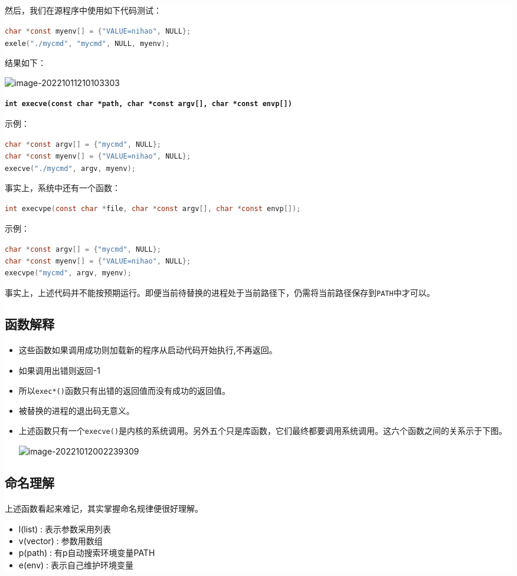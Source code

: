 然后，我们在源程序中使用如下代码测试：

```c
char *const myenv[] = {"VALUE=nihao", NULL};    
exele("./mycmd", "mycmd", NULL, myenv);
```

结果如下：

![image-20221011210103303](https://xcs-md-images.oss-cn-nanjing.aliyuncs.com/Linux/Linux6/202210151230704.png)

**`int execve(const char *path, char *const argv[], char *const envp[])`**

示例：

```c
char *const argv[] = {"mycmd", NULL};    
char *const myenv[] = {"VALUE=nihao", NULL};    
execve("./mycmd", argv, myenv);
```

事实上，系统中还有一个函数：

```c
int execvpe(const char *file, char *const argv[], char *const envp[]);
```

示例：

```c
char *const argv[] = {"mycmd", NULL};    
char *const myenv[] = {"VALUE=nihao", NULL};    
execvpe("mycmd", argv, myenv);
```

事实上，上述代码并不能按预期运行。即便当前待替换的进程处于当前路径下，仍需将当前路径保存到`PATH`中才可以。

## 函数解释

-   这些函数如果调用成功则加载新的程序从启动代码开始执行,不再返回。

-   如果调用出错则返回-1

-   所以`exec*()`函数只有出错的返回值而没有成功的返回值。  

-   被替换的进程的退出码无意义。

-   上述函数只有一个`execve()`是内核的系统调用。另外五个只是库函数，它们最终都要调用系统调用。这六个函数之间的关系示于下图。

    ![image-20221012002239309](https://xcs-md-images.oss-cn-nanjing.aliyuncs.com/Linux/Linux6/202210151230767.png)

## 命名理解

上述函数看起来难记，其实掌握命名规律便很好理解。

-   l(list) : 表示参数采用列表
-   v(vector) : 参数用数组
-   p(path) : 有p自动搜索环境变量PATH
-   e(env) : 表示自己维护环境变量  
